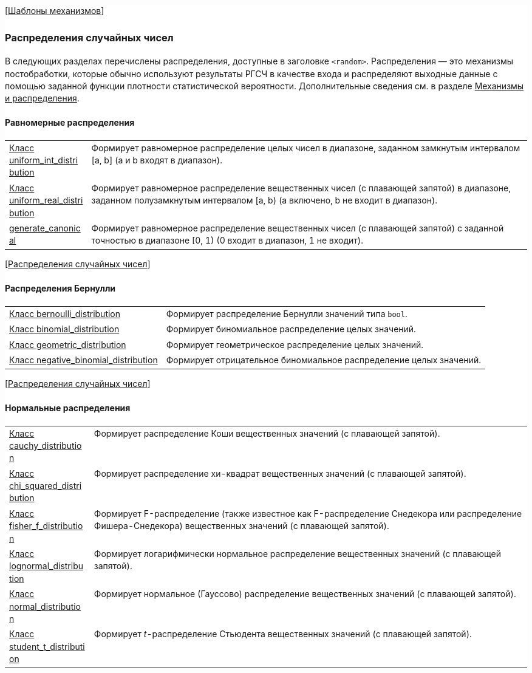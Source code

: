  [[Шаблоны механизмов](#eng)]  
  
###  <a name="a-namedistributionsa-random-number-distributions"></a><a name="distributions"></a> Распределения случайных чисел  
 В следующих разделах перечислены распределения, доступные в заголовке `<random>`. Распределения — это механизмы постобработки, которые обычно используют результаты РГСЧ в качестве входа и распределяют выходные данные с помощью заданной функции плотности статистической вероятности. Дополнительные сведения см. в разделе [Механизмы и распределения](#engdist).  
  
#### <a name="uniform-distributions"></a>Равномерные распределения  
  
|||  
|-|-|  
|[Класс uniform_int_distribution](../standard-library/uniform-int-distribution-class.md)|Формирует равномерное распределение целых чисел в диапазоне, заданном замкнутым интервалом \[a, b] (a и b входят в диапазон).|  
|[Класс uniform_real_distribution](../standard-library/uniform-real-distribution-class.md)|Формирует равномерное распределение вещественных чисел (с плавающей запятой) в диапазоне, заданном полузамкнутым интервалом [a, b) (a включено, b не входит в диапазон).|  
|[generate_canonical](../standard-library/random-functions.md#generate_canonical)|Формирует равномерное распределение вещественных чисел (с плавающей запятой) с заданной точностью в диапазоне [0, 1) (0 входит в диапазон, 1 не входит).|  
  
 [[Распределения случайных чисел](#distributions)]  
  
#### <a name="bernoulli-distributions"></a>Распределения Бернулли  
  
|||  
|-|-|  
|[Класс bernoulli_distribution](../standard-library/bernoulli-distribution-class.md)|Формирует распределение Бернулли значений типа `bool`.|  
|[Класс binomial_distribution](../standard-library/binomial-distribution-class.md)|Формирует биномиальное распределение целых значений.|  
|[Класс geometric_distribution](../standard-library/geometric-distribution-class.md)|Формирует геометрическое распределение целых значений.|  
|[Класс negative_binomial_distribution](../standard-library/negative-binomial-distribution-class.md)|Формирует отрицательное биномиальное распределение целых значений.|  
  
 [[Распределения случайных чисел](#distributions)]  
  
#### <a name="normal-distributions"></a>Нормальные распределения  
  
|||  
|-|-|  
|[Класс cauchy_distribution](../standard-library/cauchy-distribution-class.md)|Формирует распределение Коши вещественных значений (с плавающей запятой).|  
|[Класс chi_squared_distribution](../standard-library/chi-squared-distribution-class.md)|Формирует распределение хи-квадрат вещественных значений (с плавающей запятой).|  
|[Класс fisher_f_distribution](../standard-library/fisher-f-distribution-class.md)|Формирует F-распределение (также известное как F-распределение Снедекора или распределение Фишера-Снедекора) вещественных значений (с плавающей запятой).|  
|[Класс lognormal_distribution](../standard-library/lognormal-distribution-class.md)|Формирует логарифмически нормальное распределение вещественных значений (с плавающей запятой).|  
|[Класс normal_distribution](../standard-library/normal-distribution-class.md)|Формирует нормальное (Гауссово) распределение вещественных значений (с плавающей запятой).|  
|[Класс student_t_distribution](../standard-library/student-t-distribution-class.md)|Формирует *t*-распределение Стьюдента вещественных значений (с плавающей запятой).|  
  